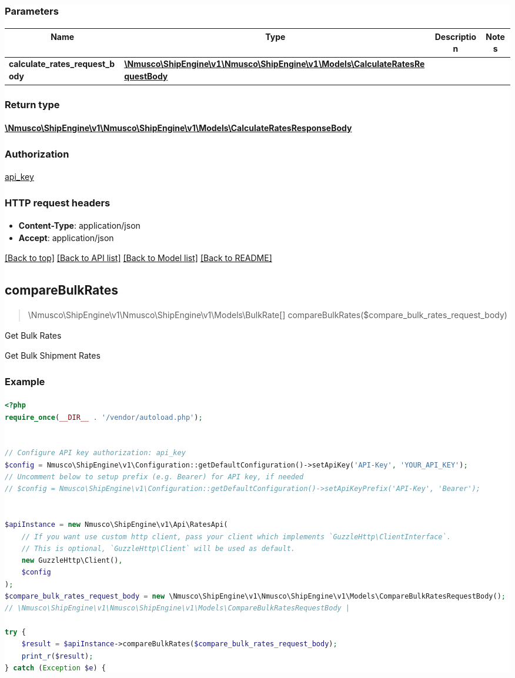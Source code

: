 ### Parameters


Name | Type | Description  | Notes
------------- | ------------- | ------------- | -------------
 **calculate_rates_request_body** | [**\Nmusco\ShipEngine\v1\Nmusco\ShipEngine\v1\Models\CalculateRatesRequestBody**](../Model/CalculateRatesRequestBody.md)|  |

### Return type

[**\Nmusco\ShipEngine\v1\Nmusco\ShipEngine\v1\Models\CalculateRatesResponseBody**](../Model/CalculateRatesResponseBody.md)

### Authorization

[api_key](../../README.md#api_key)

### HTTP request headers

- **Content-Type**: application/json
- **Accept**: application/json

[[Back to top]](#) [[Back to API list]](../../README.md#documentation-for-api-endpoints)
[[Back to Model list]](../../README.md#documentation-for-models)
[[Back to README]](../../README.md)


## compareBulkRates

> \Nmusco\ShipEngine\v1\Nmusco\ShipEngine\v1\Models\BulkRate[] compareBulkRates($compare_bulk_rates_request_body)

Get Bulk Rates

Get Bulk Shipment Rates

### Example

```php
<?php
require_once(__DIR__ . '/vendor/autoload.php');


// Configure API key authorization: api_key
$config = Nmusco\ShipEngine\v1\Configuration::getDefaultConfiguration()->setApiKey('API-Key', 'YOUR_API_KEY');
// Uncomment below to setup prefix (e.g. Bearer) for API key, if needed
// $config = Nmusco\ShipEngine\v1\Configuration::getDefaultConfiguration()->setApiKeyPrefix('API-Key', 'Bearer');


$apiInstance = new Nmusco\ShipEngine\v1\Api\RatesApi(
    // If you want use custom http client, pass your client which implements `GuzzleHttp\ClientInterface`.
    // This is optional, `GuzzleHttp\Client` will be used as default.
    new GuzzleHttp\Client(),
    $config
);
$compare_bulk_rates_request_body = new \Nmusco\ShipEngine\v1\Nmusco\ShipEngine\v1\Models\CompareBulkRatesRequestBody(); // \Nmusco\ShipEngine\v1\Nmusco\ShipEngine\v1\Models\CompareBulkRatesRequestBody | 

try {
    $result = $apiInstance->compareBulkRates($compare_bulk_rates_request_body);
    print_r($result);
} catch (Exception $e) {
```